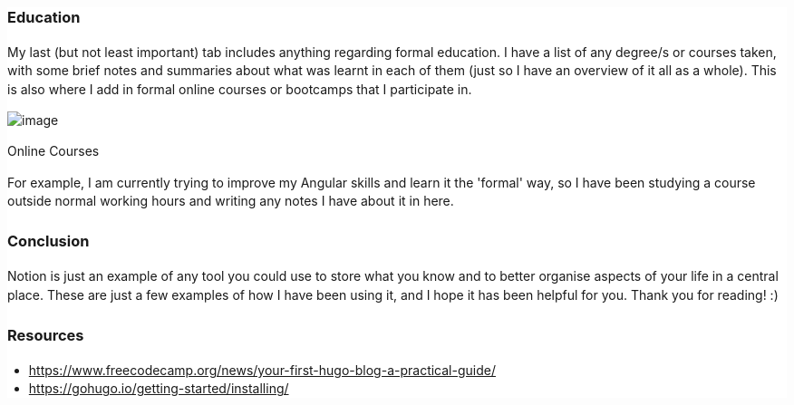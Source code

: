 
### Education

My last (but not least important) tab includes anything regarding formal education. I have a list of any degree/s or courses taken, with some brief notes and summaries about what was learnt in each of them (just so I have an overview of it all as a whole). This is also where I add in formal online courses or bootcamps that I participate in.


<div class="image-container">
	<img src="./assets/data/posts/images/buildingASecondBrainWithNotion/onlineCourses.PNG" loading="lazy" alt="image" class="image-full"/>
	<div class="image-description"><p>Online Courses</p></div>
</div>


For example, I am currently trying to improve my Angular skills and learn it the 'formal' way, so I have been studying a course outside normal working hours and writing any notes I have about it in here.

### Conclusion

Notion is just an example of any tool you could use to store what you know and to better organise aspects of your life in a central place. These are just a few examples of how I have been using it, and I hope it has been helpful for you. Thank you for reading! :)    

### Resources
* https://www.freecodecamp.org/news/your-first-hugo-blog-a-practical-guide/
* https://gohugo.io/getting-started/installing/